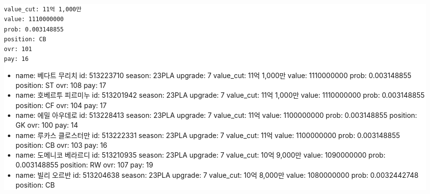     value_cut: 11억 1,000만
    value: 1110000000
    prob: 0.003148855
    position: CB
    ovr: 101
    pay: 16
  - name: 베다트 무리치
    id: 513223710
    season: 23PLA
    upgrade: 7
    value_cut: 11억 1,000만
    value: 1110000000
    prob: 0.003148855
    position: ST
    ovr: 108
    pay: 17
  - name: 호베르투 피르미누
    id: 513201942
    season: 23PLA
    upgrade: 7
    value_cut: 11억 1,000만
    value: 1110000000
    prob: 0.003148855
    position: CF
    ovr: 104
    pay: 17
  - name: 에밀 아우데로
    id: 513228413
    season: 23PLA
    upgrade: 7
    value_cut: 11억
    value: 1100000000
    prob: 0.003148855
    position: GK
    ovr: 100
    pay: 14
  - name: 루카스 클로스터만
    id: 513222331
    season: 23PLA
    upgrade: 7
    value_cut: 11억
    value: 1100000000
    prob: 0.003148855
    position: CB
    ovr: 103
    pay: 16
  - name: 도메니코 베라르디
    id: 513210935
    season: 23PLA
    upgrade: 7
    value_cut: 10억 9,000만
    value: 1090000000
    prob: 0.003148855
    position: RW
    ovr: 107
    pay: 19
  - name: 빌리 오르반
    id: 513204638
    season: 23PLA
    upgrade: 7
    value_cut: 10억 8,000만
    value: 1080000000
    prob: 0.0032442748
    position: CB